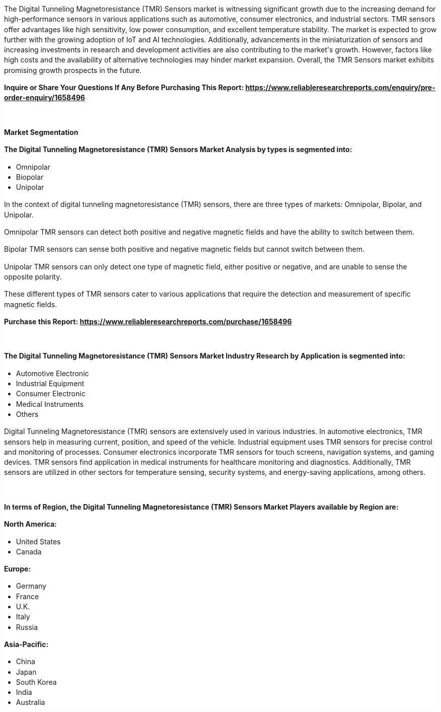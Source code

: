 <p><p>The Digital Tunneling Magnetoresistance (TMR) Sensors market is witnessing significant growth due to the increasing demand for high-performance sensors in various applications such as automotive, consumer electronics, and industrial sectors. TMR sensors offer advantages like high sensitivity, low power consumption, and excellent temperature stability. The market is expected to grow further with the growing adoption of IoT and AI technologies. Additionally, advancements in the miniaturization of sensors and increasing investments in research and development activities are also contributing to the market's growth. However, factors like high costs and the availability of alternative technologies may hinder market expansion. Overall, the TMR Sensors market exhibits promising growth prospects in the future.</p></p>
<p><strong>Inquire or Share Your Questions If Any Before Purchasing This Report: <a href="https://www.reliableresearchreports.com/enquiry/pre-order-enquiry/1658496">https://www.reliableresearchreports.com/enquiry/pre-order-enquiry/1658496</a></strong></p>
<p>&nbsp;</p>
<p><strong>Market Segmentation</strong></p>
<p><strong>The Digital Tunneling Magnetoresistance (TMR) Sensors Market Analysis by types is segmented into:</strong></p>
<p><ul><li>Omnipolar</li><li>Biopolar</li><li>Unipolar</li></ul></p>
<p><p>In the context of digital tunneling magnetoresistance (TMR) sensors, there are three types of markets: Omnipolar, Bipolar, and Unipolar. </p><p>Omnipolar TMR sensors can detect both positive and negative magnetic fields and have the ability to switch between them. </p><p>Bipolar TMR sensors can sense both positive and negative magnetic fields but cannot switch between them. </p><p>Unipolar TMR sensors can only detect one type of magnetic field, either positive or negative, and are unable to sense the opposite polarity. </p><p>These different types of TMR sensors cater to various applications that require the detection and measurement of specific magnetic fields.</p></p>
<p><strong>Purchase this Report:&nbsp;<a href="https://www.reliableresearchreports.com/purchase/1658496">https://www.reliableresearchreports.com/purchase/1658496</a></strong></p>
<p>&nbsp;</p>
<p><strong>The Digital Tunneling Magnetoresistance (TMR) Sensors Market Industry Research by Application is segmented into:</strong></p>
<p><ul><li>Automotive Electronic</li><li>Industrial Equipment</li><li>Consumer Electronic</li><li>Medical Instruments</li><li>Others</li></ul></p>
<p><p>Digital Tunneling Magnetoresistance (TMR) sensors are extensively used in various industries. In automotive electronics, TMR sensors help in measuring current, position, and speed of the vehicle. Industrial equipment uses TMR sensors for precise control and monitoring of processes. Consumer electronics incorporate TMR sensors for touch screens, navigation systems, and gaming devices. TMR sensors find application in medical instruments for healthcare monitoring and diagnostics. Additionally, TMR sensors are utilized in other sectors for temperature sensing, security systems, and energy-saving applications, among others.</p></p>
<p>&nbsp;</p>
<p><strong>In terms of Region, the Digital Tunneling Magnetoresistance (TMR) Sensors Market Players available by Region are:</strong></p>
<p>
    <p> <strong> North America: </strong>
        <ul>
            <li>United States</li>
            <li>Canada</li>
        </ul>
        </p> 
    <p> <strong> Europe: </strong>
        <ul>
            <li>Germany</li>
            <li>France</li>
            <li>U.K.</li>
            <li>Italy</li>
            <li>Russia</li>
        </ul>
        </p> 
    <p> <strong> Asia-Pacific: </strong>
        <ul>
            <li>China</li>
            <li>Japan</li>
            <li>South Korea</li>
            <li>India</li>
            <li>Australia</li>